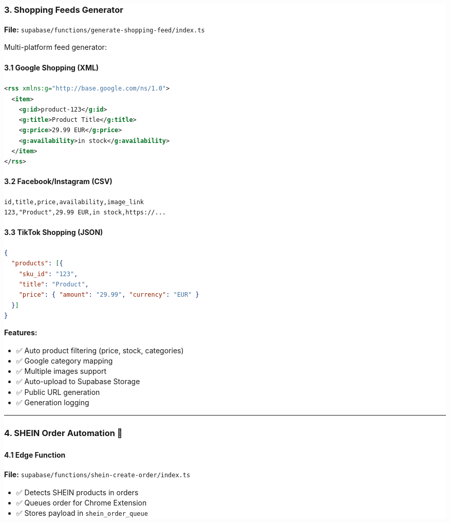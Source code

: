
### 3. **Shopping Feeds Generator**

**File:** `supabase/functions/generate-shopping-feed/index.ts`

Multi-platform feed generator:

#### 3.1 Google Shopping (XML)
```xml
<rss xmlns:g="http://base.google.com/ns/1.0">
  <item>
    <g:id>product-123</g:id>
    <g:title>Product Title</g:title>
    <g:price>29.99 EUR</g:price>
    <g:availability>in stock</g:availability>
  </item>
</rss>
```

#### 3.2 Facebook/Instagram (CSV)
```csv
id,title,price,availability,image_link
123,"Product",29.99 EUR,in stock,https://...
```

#### 3.3 TikTok Shopping (JSON)
```json
{
  "products": [{
    "sku_id": "123",
    "title": "Product",
    "price": { "amount": "29.99", "currency": "EUR" }
  }]
}
```

**Features:**
- ✅ Auto product filtering (price, stock, categories)
- ✅ Google category mapping
- ✅ Multiple images support
- ✅ Auto-upload to Supabase Storage
- ✅ Public URL generation
- ✅ Generation logging

---

### 4. **SHEIN Order Automation** 🤖

#### 4.1 Edge Function
**File:** `supabase/functions/shein-create-order/index.ts`

- ✅ Detects SHEIN products in orders
- ✅ Queues order for Chrome Extension
- ✅ Stores payload in `shein_order_queue`
